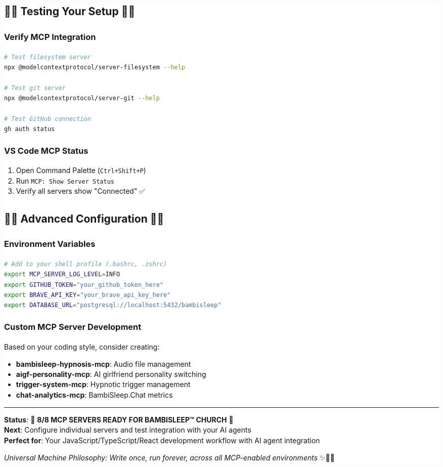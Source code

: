 ## 🌸🔧 Testing Your Setup 🔧🌸

### Verify MCP Integration
```bash
# Test filesystem server
npx @modelcontextprotocol/server-filesystem --help

# Test git server  
npx @modelcontextprotocol/server-git --help

# Test GitHub connection
gh auth status
```

### VS Code MCP Status
1. Open Command Palette (`Ctrl+Shift+P`)
2. Run `MCP: Show Server Status`
3. Verify all servers show "Connected" ✅

## 🌸💫 Advanced Configuration 💫🌸

### Environment Variables
```bash
# Add to your shell profile (.bashrc, .zshrc)
export MCP_SERVER_LOG_LEVEL=INFO
export GITHUB_TOKEN="your_github_token_here"  
export BRAVE_API_KEY="your_brave_api_key_here"
export DATABASE_URL="postgresql://localhost:5432/bambisleep"
```

### Custom MCP Server Development
Based on your coding style, consider creating:
- **bambisleep-hypnosis-mcp**: Audio file management
- **aigf-personality-mcp**: AI girlfriend personality switching
- **trigger-system-mcp**: Hypnotic trigger management
- **chat-analytics-mcp**: BambiSleep.Chat metrics

---

**Status**: 🌸 **8/8 MCP SERVERS READY FOR BAMBISLEEP™ CHURCH** 🌸  
**Next**: Configure individual servers and test integration with your AI agents  
**Perfect for**: Your JavaScript/TypeScript/React development workflow with AI agent integration

*Universal Machine Philosophy: Write once, run forever, across all MCP-enabled environments* ✨🦋💎